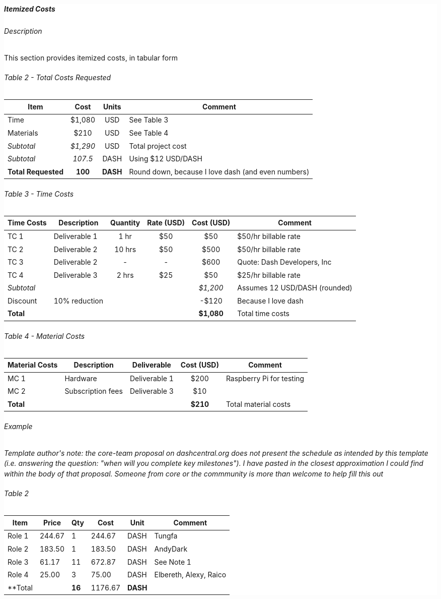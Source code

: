 
##### Itemized Costs

###### Description
This section provides itemized costs, in tabular form

###### Table 2 - Total Costs Requested
|         Item        |    Cost   |   Units  |                       Comment                      |
|---------------------|:---------:|:--------:|----------------------------------------------------|
| Time                |   $1,080  |    USD   | See Table 3                                        |
| Materials           |    $210   |    USD   | See Table 4                                        |
| *Subtotal*          |  *$1,290* |    USD   | Total project cost                                 |
| *Subtotal*          |  *107.5*  |   DASH   | Using $12 USD/DASH                                 |
| **Total Requested** |  **100**  | **DASH** | Round down, because I love dash (and even numbers) |

###### Table 3 - Time Costs
| Time Costs  | Description       | Quantity |  Rate (USD)  | Cost (USD) | Comment                       |
|-------------|-------------------|:--------:|:------------:|:----------:|-------------------------------|
| TC 1        | Deliverable 1     |   1 hr   |       $50    |     $50    | $50/hr billable rate          |
| TC 2        | Deliverable 2     |  10 hrs  |       $50    |    $500    | $50/hr billable rate          |
| TC 3        | Deliverable 2     |     -    |        -     |    $600    | Quote: Dash Developers, Inc   |
| TC 4        | Deliverable 3     |   2 hrs  |       $25    |     $50    | $25/hr billable rate          |
| *Subtotal*  |                   |          |              |  *$1,200*  | Assumes 12 USD/DASH (rounded) |
| Discount    | 10% reduction     |          |              |    -$120   | Because I love dash           |
| **Total**   |                   |          |              | **$1,080** | Total time costs              |

###### Table 4 - Material Costs
| Material Costs |    Description    |  Deliverable  | Cost (USD) |          Comment         |
|----------------|-------------------|:-------------:|:----------:|--------------------------|
| MC 1           | Hardware          | Deliverable 1 |    $200    | Raspberry Pi for testing |
| MC 2           | Subscription fees | Deliverable 3 |     $10    |                          |
| **Total**      |                   |               |  **$210**  | Total material costs     |

###### Example
*Template author's note: the core-team proposal on dashcentral.org does not present the schedule as intended by this template (i.e. answering the question: "when will you complete key milestones").  I have pasted in the closest approximation I could find within the body of that proposal.  Someone from core or the commmunity is more than welcome to help fill this out*

###### Table 2
|         Item  |   Price  |   Qty    |   Cost   |   Unit   |           Comment      |
|---------------|----------|----------|----------|----------|------------------------|
| Role 1        |  244.67  |     1    |  244.67  |   DASH   | Tungfa                 |
| Role 2        |  183.50  |     1    |  183.50  |   DASH   | AndyDark               |
| Role 3        |   61.17  |    11    |  672.87  |   DASH   | See Note 1             |
| Role 4        |   25.00  |     3    |   75.00  |   DASH   | Elbereth, Alexy, Raico |
| **Total       |          |  **16**  | 1176.67  | **DASH** |                        |
